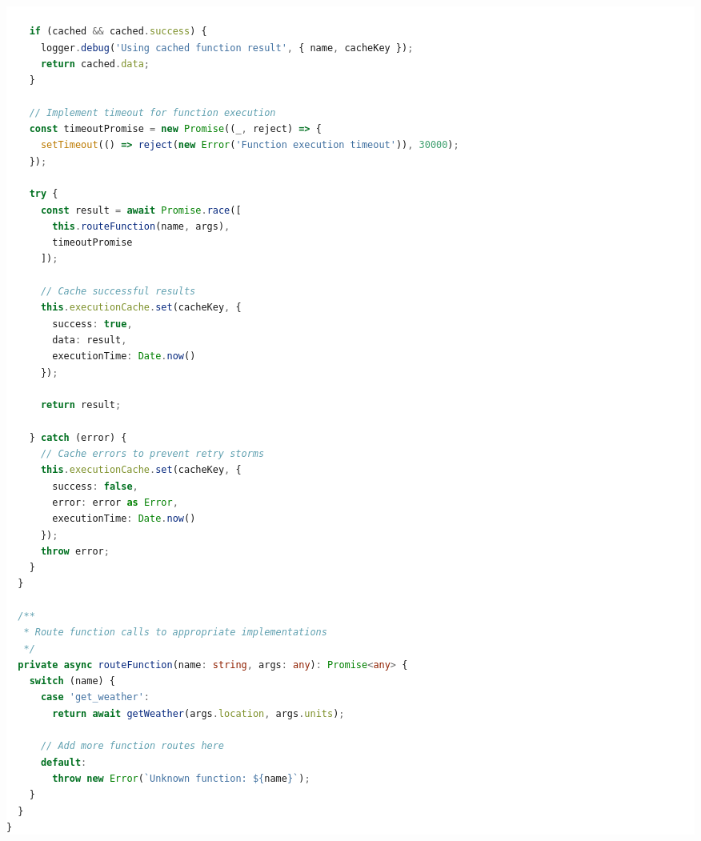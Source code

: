 ```typescript

    if (cached && cached.success) {
      logger.debug('Using cached function result', { name, cacheKey });
      return cached.data;
    }

    // Implement timeout for function execution
    const timeoutPromise = new Promise((_, reject) => {
      setTimeout(() => reject(new Error('Function execution timeout')), 30000);
    });

    try {
      const result = await Promise.race([
        this.routeFunction(name, args),
        timeoutPromise
      ]);

      // Cache successful results
      this.executionCache.set(cacheKey, {
        success: true,
        data: result,
        executionTime: Date.now()
      });

      return result;

    } catch (error) {
      // Cache errors to prevent retry storms
      this.executionCache.set(cacheKey, {
        success: false,
        error: error as Error,
        executionTime: Date.now()
      });
      throw error;
    }
  }

  /**
   * Route function calls to appropriate implementations
   */
  private async routeFunction(name: string, args: any): Promise<any> {
    switch (name) {
      case 'get_weather':
        return await getWeather(args.location, args.units);

      // Add more function routes here
      default:
        throw new Error(`Unknown function: ${name}`);
    }
  }
}
```
